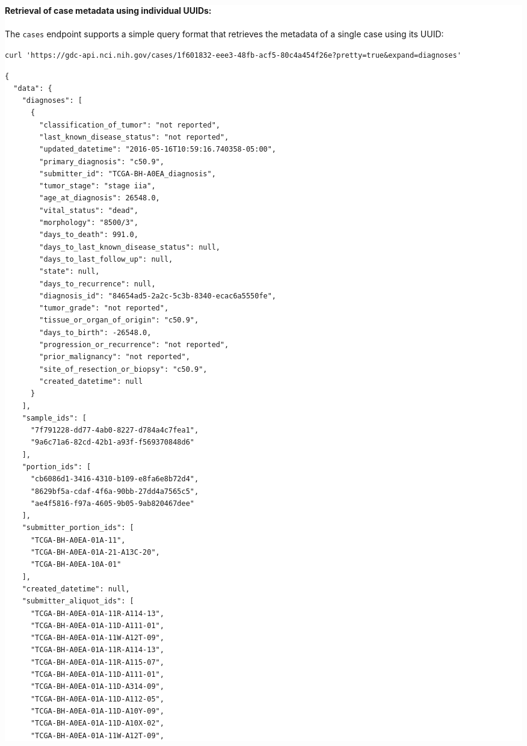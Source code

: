 #### Retrieval of case metadata using individual UUIDs:

The `cases` endpoint supports a simple query format that retrieves the metadata of a single case using its UUID:

```shell
curl 'https://gdc-api.nci.nih.gov/cases/1f601832-eee3-48fb-acf5-80c4a454f26e?pretty=true&expand=diagnoses'
```
```Response
{
  "data": {
    "diagnoses": [
      {
        "classification_of_tumor": "not reported",
        "last_known_disease_status": "not reported",
        "updated_datetime": "2016-05-16T10:59:16.740358-05:00",
        "primary_diagnosis": "c50.9",
        "submitter_id": "TCGA-BH-A0EA_diagnosis",
        "tumor_stage": "stage iia",
        "age_at_diagnosis": 26548.0,
        "vital_status": "dead",
        "morphology": "8500/3",
        "days_to_death": 991.0,
        "days_to_last_known_disease_status": null,
        "days_to_last_follow_up": null,
        "state": null,
        "days_to_recurrence": null,
        "diagnosis_id": "84654ad5-2a2c-5c3b-8340-ecac6a5550fe",
        "tumor_grade": "not reported",
        "tissue_or_organ_of_origin": "c50.9",
        "days_to_birth": -26548.0,
        "progression_or_recurrence": "not reported",
        "prior_malignancy": "not reported",
        "site_of_resection_or_biopsy": "c50.9",
        "created_datetime": null
      }
    ],
    "sample_ids": [
      "7f791228-dd77-4ab0-8227-d784a4c7fea1",
      "9a6c71a6-82cd-42b1-a93f-f569370848d6"
    ],
    "portion_ids": [
      "cb6086d1-3416-4310-b109-e8fa6e8b72d4",
      "8629bf5a-cdaf-4f6a-90bb-27dd4a7565c5",
      "ae4f5816-f97a-4605-9b05-9ab820467dee"
    ],
    "submitter_portion_ids": [
      "TCGA-BH-A0EA-01A-11",
      "TCGA-BH-A0EA-01A-21-A13C-20",
      "TCGA-BH-A0EA-10A-01"
    ],
    "created_datetime": null,
    "submitter_aliquot_ids": [
      "TCGA-BH-A0EA-01A-11R-A114-13",
      "TCGA-BH-A0EA-01A-11D-A111-01",
      "TCGA-BH-A0EA-01A-11W-A12T-09",
      "TCGA-BH-A0EA-01A-11R-A114-13",
      "TCGA-BH-A0EA-01A-11R-A115-07",
      "TCGA-BH-A0EA-01A-11D-A111-01",
      "TCGA-BH-A0EA-01A-11D-A314-09",
      "TCGA-BH-A0EA-01A-11D-A112-05",
      "TCGA-BH-A0EA-01A-11D-A10Y-09",
      "TCGA-BH-A0EA-01A-11D-A10X-02",
      "TCGA-BH-A0EA-01A-11W-A12T-09",
```